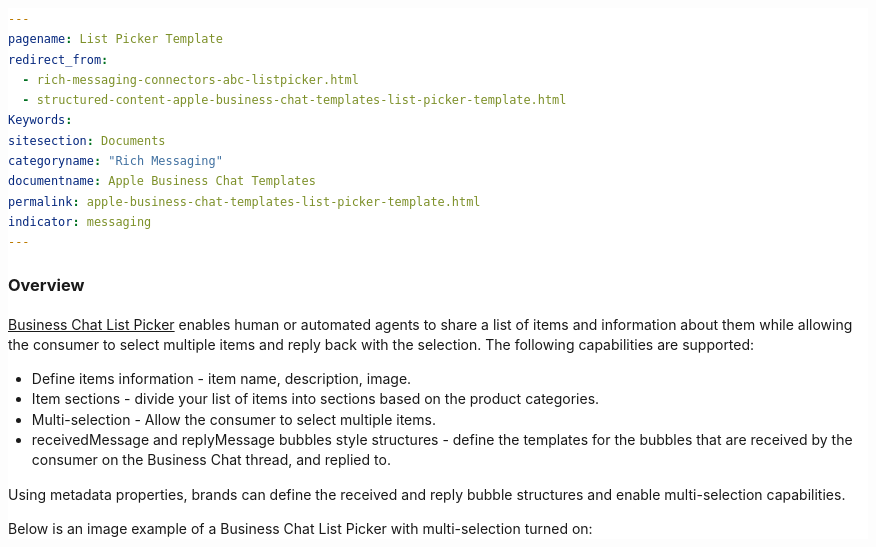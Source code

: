 ```yaml
---
pagename: List Picker Template
redirect_from:
  - rich-messaging-connectors-abc-listpicker.html
  - structured-content-apple-business-chat-templates-list-picker-template.html
Keywords:
sitesection: Documents
categoryname: "Rich Messaging"
documentname: Apple Business Chat Templates
permalink: apple-business-chat-templates-list-picker-template.html
indicator: messaging
---
```


### Overview

[Business Chat List Picker](https://developer.apple.com/documentation/businesschat/enhancing_the_customer_s_user_experience/sending_a_list_picker) enables human or automated agents to share a list of items and information about them while allowing the consumer to select multiple items and reply back with the selection. The following capabilities are supported:

* Define items information - item name, description, image.
* Item sections - divide your list of items into sections based on the product categories.
* Multi-selection - Allow the consumer to select multiple items.
* receivedMessage and replyMessage bubbles style structures - define the templates for the bubbles that are received by the consumer on the Business Chat thread, and replied to.

Using metadata properties, brands can define the received and reply bubble structures and enable multi-selection capabilities.

Below is an image example of a Business Chat List Picker with multi-selection turned on:
